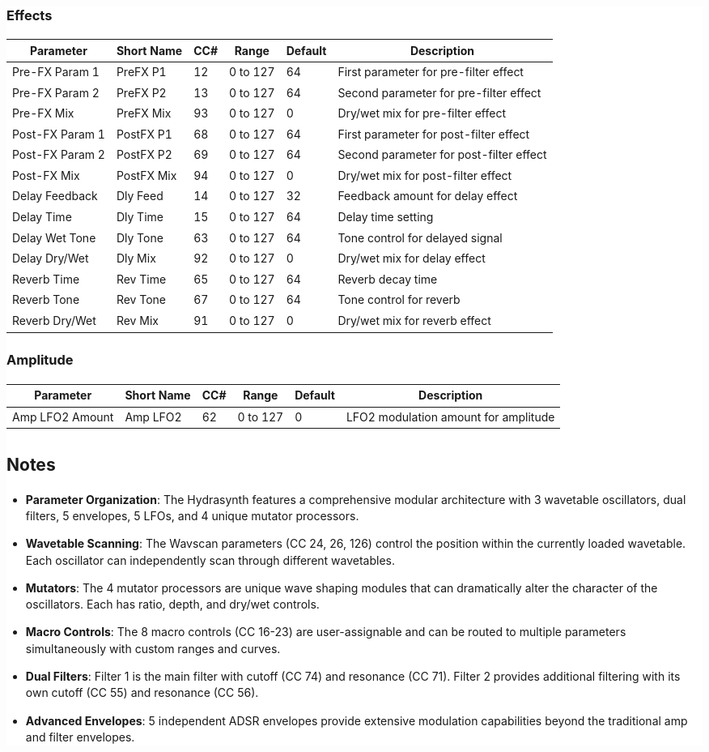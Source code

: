 ### Effects

| Parameter | Short Name | CC# | Range | Default | Description |
|-----------|------------|-----|--------|---------|-------------|
| Pre-FX Param 1 | PreFX P1 | 12 | 0 to 127 | 64 | First parameter for pre-filter effect |
| Pre-FX Param 2 | PreFX P2 | 13 | 0 to 127 | 64 | Second parameter for pre-filter effect |
| Pre-FX Mix | PreFX Mix | 93 | 0 to 127 | 0 | Dry/wet mix for pre-filter effect |
| Post-FX Param 1 | PostFX P1 | 68 | 0 to 127 | 64 | First parameter for post-filter effect |
| Post-FX Param 2 | PostFX P2 | 69 | 0 to 127 | 64 | Second parameter for post-filter effect |
| Post-FX Mix | PostFX Mix | 94 | 0 to 127 | 0 | Dry/wet mix for post-filter effect |
| Delay Feedback | Dly Feed | 14 | 0 to 127 | 32 | Feedback amount for delay effect |
| Delay Time | Dly Time | 15 | 0 to 127 | 64 | Delay time setting |
| Delay Wet Tone | Dly Tone | 63 | 0 to 127 | 64 | Tone control for delayed signal |
| Delay Dry/Wet | Dly Mix | 92 | 0 to 127 | 0 | Dry/wet mix for delay effect |
| Reverb Time | Rev Time | 65 | 0 to 127 | 64 | Reverb decay time |
| Reverb Tone | Rev Tone | 67 | 0 to 127 | 64 | Tone control for reverb |
| Reverb Dry/Wet | Rev Mix | 91 | 0 to 127 | 0 | Dry/wet mix for reverb effect |

### Amplitude

| Parameter | Short Name | CC# | Range | Default | Description |
|-----------|------------|-----|--------|---------|-------------|
| Amp LFO2 Amount | Amp LFO2 | 62 | 0 to 127 | 0 | LFO2 modulation amount for amplitude |

## Notes

- **Parameter Organization**: The Hydrasynth features a comprehensive modular architecture with 3 wavetable oscillators, dual filters, 5 envelopes, 5 LFOs, and 4 unique mutator processors.

- **Wavetable Scanning**: The Wavscan parameters (CC 24, 26, 126) control the position within the currently loaded wavetable. Each oscillator can independently scan through different wavetables.

- **Mutators**: The 4 mutator processors are unique wave shaping modules that can dramatically alter the character of the oscillators. Each has ratio, depth, and dry/wet controls.

- **Macro Controls**: The 8 macro controls (CC 16-23) are user-assignable and can be routed to multiple parameters simultaneously with custom ranges and curves.

- **Dual Filters**: Filter 1 is the main filter with cutoff (CC 74) and resonance (CC 71). Filter 2 provides additional filtering with its own cutoff (CC 55) and resonance (CC 56).

- **Advanced Envelopes**: 5 independent ADSR envelopes provide extensive modulation capabilities beyond the traditional amp and filter envelopes.
